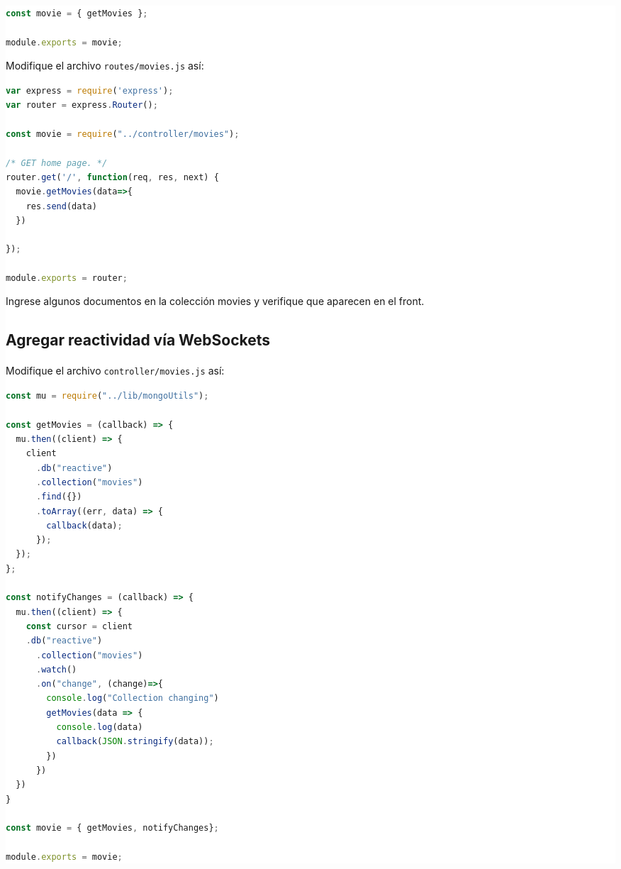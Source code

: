 ```javascript
const movie = { getMovies };

module.exports = movie;
```

Modifique el archivo `routes/movies.js` así:

```javascript
var express = require('express');
var router = express.Router();

const movie = require("../controller/movies");

/* GET home page. */
router.get('/', function(req, res, next) {
  movie.getMovies(data=>{
    res.send(data)
  })
  
});

module.exports = router;
```

Ingrese algunos documentos en la colección movies y verifique que aparecen en el front. 

## Agregar reactividad vía WebSockets

Modifique el archivo `controller/movies.js` así:

```javascript
const mu = require("../lib/mongoUtils");

const getMovies = (callback) => {
  mu.then((client) => {
    client
      .db("reactive")
      .collection("movies")
      .find({})
      .toArray((err, data) => {
        callback(data);
      });
  });
};

const notifyChanges = (callback) => {
  mu.then((client) => {
    const cursor = client
    .db("reactive")
      .collection("movies")
      .watch()
      .on("change", (change)=>{
        console.log("Collection changing")
        getMovies(data => {
          console.log(data)
          callback(JSON.stringify(data));
        })
      })
  })
}

const movie = { getMovies, notifyChanges};

module.exports = movie;
```

